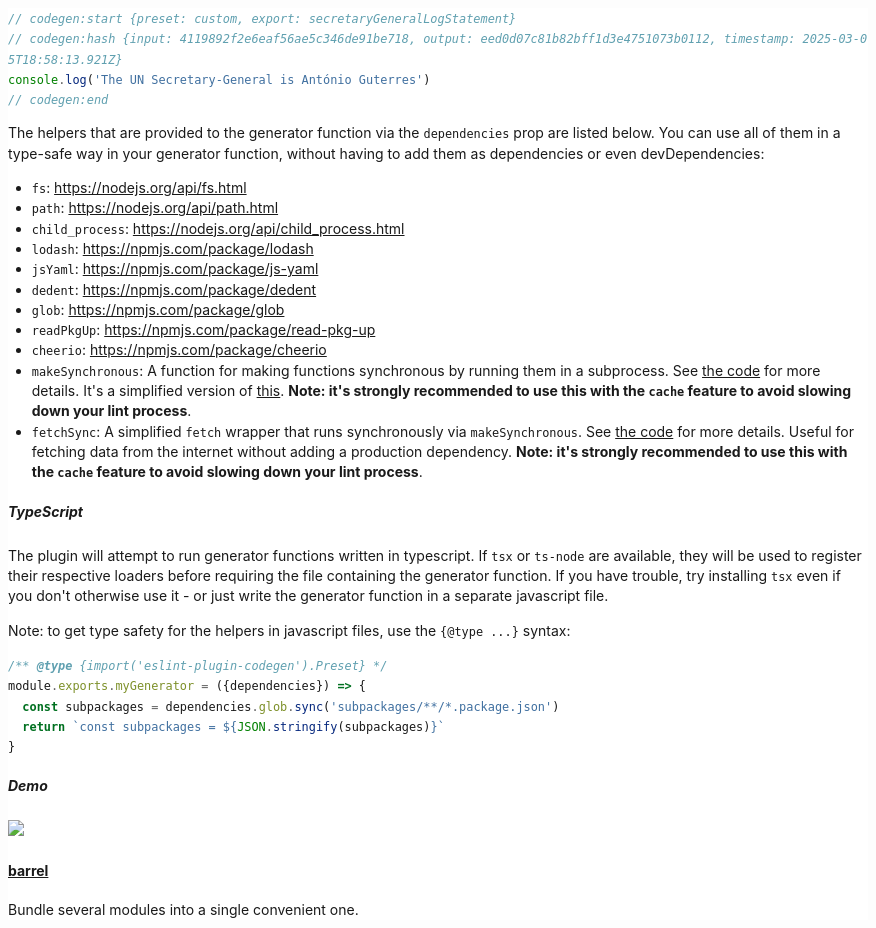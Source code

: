```ts
// codegen:start {preset: custom, export: secretaryGeneralLogStatement}
// codegen:hash {input: 4119892f2e6eaf56ae5c346de91be718, output: eed0d07c81b82bff1d3e4751073b0112, timestamp: 2025-03-05T18:58:13.921Z}
console.log('The UN Secretary-General is António Guterres')
// codegen:end
```

The helpers that are provided to the generator function via the `dependencies` prop are listed below. You can use all of them in a type-safe way in your generator function, without having to add them as dependencies or even devDependencies:

- `fs`: https://nodejs.org/api/fs.html
- `path`: https://nodejs.org/api/path.html
- `child_process`: https://nodejs.org/api/child_process.html
- `lodash`: https://npmjs.com/package/lodash
- `jsYaml`: https://npmjs.com/package/js-yaml
- `dedent`: https://npmjs.com/package/dedent
- `glob`: https://npmjs.com/package/glob
- `readPkgUp`: https://npmjs.com/package/read-pkg-up
- `cheerio`: https://npmjs.com/package/cheerio
- `makeSynchronous`: A function for making functions synchronous by running them in a subprocess. See [the code](./src/make-synchronous.ts) for more details. It's a simplified version of [this](https://github.com/sindresorhus/make-synchronous). **Note: it's strongly recommended to use this with the `cache` feature to avoid slowing down your lint process**.
- `fetchSync`: A simplified `fetch` wrapper that runs synchronously via `makeSynchronous`. See [the code](./src/fetch-sync.ts) for more details. Useful for fetching data from the internet without adding a production dependency. **Note: it's strongly recommended to use this with the `cache` feature to avoid slowing down your lint process**.

##### TypeScript

The plugin will attempt to run generator functions written in typescript. If `tsx` or `ts-node` are available, they will be used to register their respective loaders before requiring the file containing the generator function. If you have trouble, try installing `tsx` even if you don't otherwise use it - or just write the generator function in a separate javascript file.

Note: to get type safety for the helpers in javascript files, use the `{@type ...}` syntax:

```typescript
/** @type {import('eslint-plugin-codegen').Preset} */
module.exports.myGenerator = ({dependencies}) => {
  const subpackages = dependencies.glob.sync('subpackages/**/*.package.json')
  return `const subpackages = ${JSON.stringify(subpackages)}`
}
```

##### Demo

![](./gifs/custom.gif)

#### [barrel](./src/presets/barrel.ts#L38)

Bundle several modules into a single convenient one.
